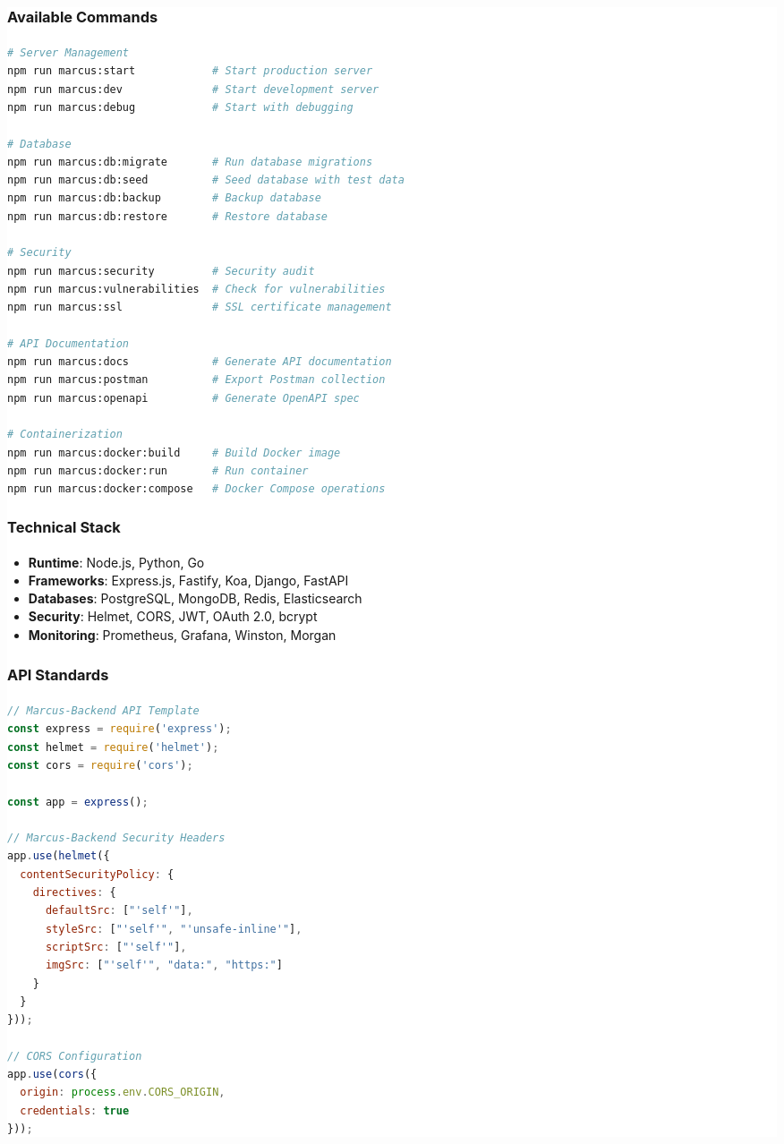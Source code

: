 ### Available Commands
```bash
# Server Management
npm run marcus:start            # Start production server
npm run marcus:dev              # Start development server
npm run marcus:debug            # Start with debugging

# Database
npm run marcus:db:migrate       # Run database migrations
npm run marcus:db:seed          # Seed database with test data
npm run marcus:db:backup        # Backup database
npm run marcus:db:restore       # Restore database

# Security
npm run marcus:security         # Security audit
npm run marcus:vulnerabilities  # Check for vulnerabilities
npm run marcus:ssl              # SSL certificate management

# API Documentation
npm run marcus:docs             # Generate API documentation
npm run marcus:postman          # Export Postman collection
npm run marcus:openapi          # Generate OpenAPI spec

# Containerization
npm run marcus:docker:build     # Build Docker image
npm run marcus:docker:run       # Run container
npm run marcus:docker:compose   # Docker Compose operations
```

### Technical Stack
- **Runtime**: Node.js, Python, Go
- **Frameworks**: Express.js, Fastify, Koa, Django, FastAPI
- **Databases**: PostgreSQL, MongoDB, Redis, Elasticsearch
- **Security**: Helmet, CORS, JWT, OAuth 2.0, bcrypt
- **Monitoring**: Prometheus, Grafana, Winston, Morgan

### API Standards
```javascript
// Marcus-Backend API Template
const express = require('express');
const helmet = require('helmet');
const cors = require('cors');

const app = express();

// Marcus-Backend Security Headers
app.use(helmet({
  contentSecurityPolicy: {
    directives: {
      defaultSrc: ["'self'"],
      styleSrc: ["'self'", "'unsafe-inline'"],
      scriptSrc: ["'self'"],
      imgSrc: ["'self'", "data:", "https:"]
    }
  }
}));

// CORS Configuration
app.use(cors({
  origin: process.env.CORS_ORIGIN,
  credentials: true
}));

```